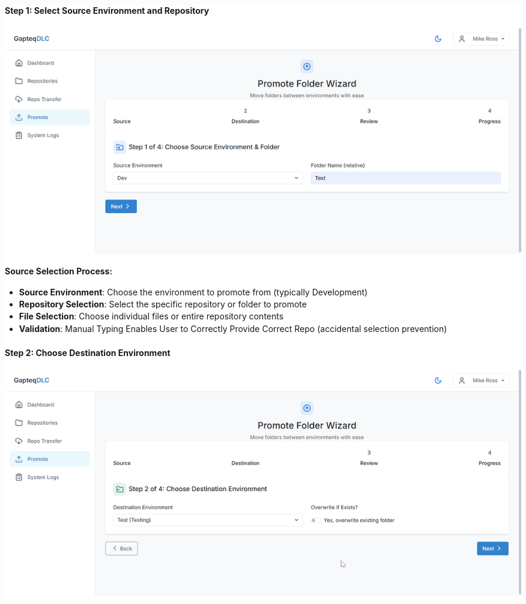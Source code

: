 #### **Step 1: Select Source Environment and Repository**

![Promotion Step 1](images/promote_step_1.png)

**Source Selection Process:**
- **Source Environment**: Choose the environment to promote from (typically Development)
- **Repository Selection**: Select the specific repository or folder to promote
- **File Selection**: Choose individual files or entire repository contents
- **Validation**: Manual Typing Enables User to Correctly Provide Correct Repo (accidental selection prevention)

#### **Step 2: Choose Destination Environment**

![Promotion Step 2](images/promote_step_2.png)

